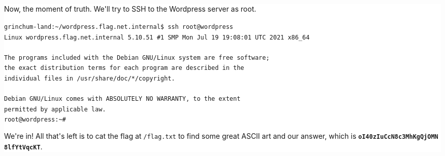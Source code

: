 
Now, the moment of truth. We'll try to SSH to the Wordpress server as root.

```
grinchum-land:~/wordpress.flag.net.internal$ ssh root@wordpress
Linux wordpress.flag.net.internal 5.10.51 #1 SMP Mon Jul 19 19:08:01 UTC 2021 x86_64

The programs included with the Debian GNU/Linux system are free software;
the exact distribution terms for each program are described in the
individual files in /usr/share/doc/*/copyright.

Debian GNU/Linux comes with ABSOLUTELY NO WARRANTY, to the extent
permitted by applicable law.
root@wordpress:~# 
```

We're in! All that's left is to cat the flag at ```/flag.txt``` to find some great ASCII art and our answer, which is **```oI40zIuCcN8c3MhKgQjOMN8lfYtVqcKT```**.


